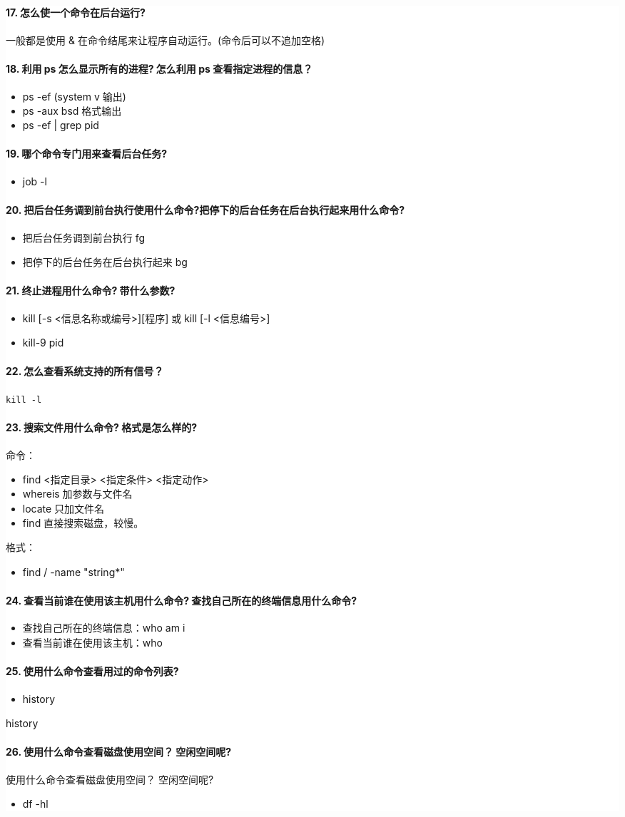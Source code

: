 #### 17. 怎么使一个命令在后台运行?

一般都是使用 & 在命令结尾来让程序自动运行。(命令后可以不追加空格)

#### 18. 利用 ps 怎么显示所有的进程? 怎么利用 ps 查看指定进程的信息？

* ps -ef (system v 输出) 
* ps -aux bsd 格式输出
* ps -ef | grep pid

#### 19. 哪个命令专门用来查看后台任务? 

* job -l

#### 20. 把后台任务调到前台执行使用什么命令?把停下的后台任务在后台执行起来用什么命令?
* 把后台任务调到前台执行 fg

* 把停下的后台任务在后台执行起来 bg

#### 21. 终止进程用什么命令? 带什么参数? 

* kill \[-s <信息名称或编号>][程序] 或 kill [-l <信息编号>] 

* kill-9 pid

#### 22. 怎么查看系统支持的所有信号？

`kill -l`

#### 23. 搜索文件用什么命令? 格式是怎么样的? 

命令：

* find <指定目录> <指定条件> <指定动作>
* whereis 加参数与文件名
* locate 只加文件名
* find 直接搜索磁盘，较慢。

格式：

* find / -name "string*"

#### 24. 查看当前谁在使用该主机用什么命令? 查找自己所在的终端信息用什么命令?

* 查找自己所在的终端信息：who am i
* 查看当前谁在使用该主机：who

#### 25. 使用什么命令查看用过的命令列表?

* history

history

#### 26. 使用什么命令查看磁盘使用空间？ 空闲空间呢?

使用什么命令查看磁盘使用空间？ 空闲空间呢?

* df -hl
